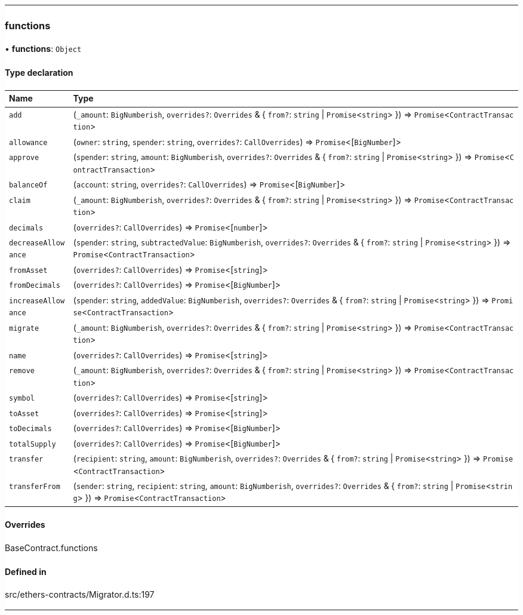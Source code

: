 ___

### functions

• **functions**: `Object`

#### Type declaration

| Name | Type |
| :------ | :------ |
| `add` | (`_amount`: `BigNumberish`, `overrides?`: `Overrides` & { `from?`: `string` \| `Promise`<`string`\>  }) => `Promise`<`ContractTransaction`\> |
| `allowance` | (`owner`: `string`, `spender`: `string`, `overrides?`: `CallOverrides`) => `Promise`<[`BigNumber`]\> |
| `approve` | (`spender`: `string`, `amount`: `BigNumberish`, `overrides?`: `Overrides` & { `from?`: `string` \| `Promise`<`string`\>  }) => `Promise`<`ContractTransaction`\> |
| `balanceOf` | (`account`: `string`, `overrides?`: `CallOverrides`) => `Promise`<[`BigNumber`]\> |
| `claim` | (`_amount`: `BigNumberish`, `overrides?`: `Overrides` & { `from?`: `string` \| `Promise`<`string`\>  }) => `Promise`<`ContractTransaction`\> |
| `decimals` | (`overrides?`: `CallOverrides`) => `Promise`<[`number`]\> |
| `decreaseAllowance` | (`spender`: `string`, `subtractedValue`: `BigNumberish`, `overrides?`: `Overrides` & { `from?`: `string` \| `Promise`<`string`\>  }) => `Promise`<`ContractTransaction`\> |
| `fromAsset` | (`overrides?`: `CallOverrides`) => `Promise`<[`string`]\> |
| `fromDecimals` | (`overrides?`: `CallOverrides`) => `Promise`<[`BigNumber`]\> |
| `increaseAllowance` | (`spender`: `string`, `addedValue`: `BigNumberish`, `overrides?`: `Overrides` & { `from?`: `string` \| `Promise`<`string`\>  }) => `Promise`<`ContractTransaction`\> |
| `migrate` | (`_amount`: `BigNumberish`, `overrides?`: `Overrides` & { `from?`: `string` \| `Promise`<`string`\>  }) => `Promise`<`ContractTransaction`\> |
| `name` | (`overrides?`: `CallOverrides`) => `Promise`<[`string`]\> |
| `remove` | (`_amount`: `BigNumberish`, `overrides?`: `Overrides` & { `from?`: `string` \| `Promise`<`string`\>  }) => `Promise`<`ContractTransaction`\> |
| `symbol` | (`overrides?`: `CallOverrides`) => `Promise`<[`string`]\> |
| `toAsset` | (`overrides?`: `CallOverrides`) => `Promise`<[`string`]\> |
| `toDecimals` | (`overrides?`: `CallOverrides`) => `Promise`<[`BigNumber`]\> |
| `totalSupply` | (`overrides?`: `CallOverrides`) => `Promise`<[`BigNumber`]\> |
| `transfer` | (`recipient`: `string`, `amount`: `BigNumberish`, `overrides?`: `Overrides` & { `from?`: `string` \| `Promise`<`string`\>  }) => `Promise`<`ContractTransaction`\> |
| `transferFrom` | (`sender`: `string`, `recipient`: `string`, `amount`: `BigNumberish`, `overrides?`: `Overrides` & { `from?`: `string` \| `Promise`<`string`\>  }) => `Promise`<`ContractTransaction`\> |

#### Overrides

BaseContract.functions

#### Defined in

src/ethers-contracts/Migrator.d.ts:197

___
